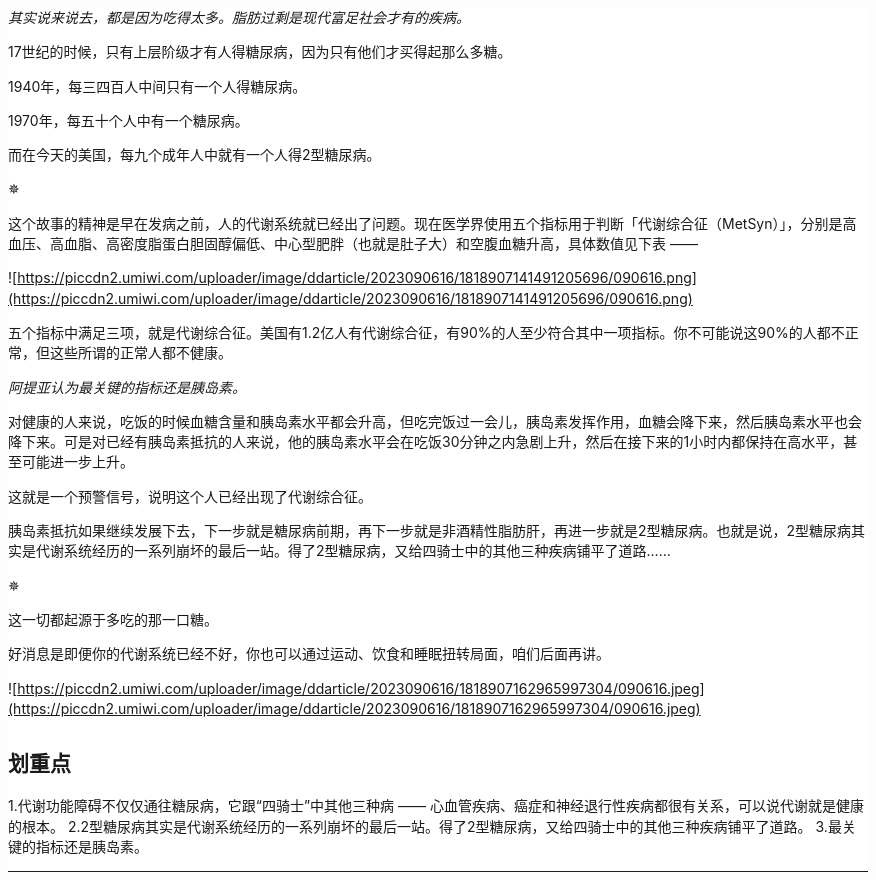  *其实说来说去，都是因为吃得太多。脂肪过剩是现代富足社会才有的疾病。*

17世纪的时候，只有上层阶级才有人得糖尿病，因为只有他们才买得起那么多糖。

1940年，每三四百人中间只有一个人得糖尿病。

1970年，每五十个人中有一个糖尿病。

而在今天的美国，每九个成年人中就有一个人得2型糖尿病。

✵

这个故事的精神是早在发病之前，人的代谢系统就已经出了问题。现在医学界使用五个指标用于判断「代谢综合征（MetSyn）」，分别是高血压、高血脂、高密度脂蛋白胆固醇偏低、中心型肥胖（也就是肚子大）和空腹血糖升高，具体数值见下表 ——

![https://piccdn2.umiwi.com/uploader/image/ddarticle/2023090616/1818907141491205696/090616.png](https://piccdn2.umiwi.com/uploader/image/ddarticle/2023090616/1818907141491205696/090616.png)

五个指标中满足三项，就是代谢综合征。美国有1.2亿人有代谢综合征，有90%的人至少符合其中一项指标。你不可能说这90%的人都不正常，但这些所谓的正常人都不健康。

 *阿提亚认为最关键的指标还是胰岛素。*

对健康的人来说，吃饭的时候血糖含量和胰岛素水平都会升高，但吃完饭过一会儿，胰岛素发挥作用，血糖会降下来，然后胰岛素水平也会降下来。可是对已经有胰岛素抵抗的人来说，他的胰岛素水平会在吃饭30分钟之内急剧上升，然后在接下来的1小时内都保持在高水平，甚至可能进一步上升。

这就是一个预警信号，说明这个人已经出现了代谢综合征。

胰岛素抵抗如果继续发展下去，下一步就是糖尿病前期，再下一步就是非酒精性脂肪肝，再进一步就是2型糖尿病。也就是说，2型糖尿病其实是代谢系统经历的一系列崩坏的最后一站。得了2型糖尿病，又给四骑士中的其他三种疾病铺平了道路……

✵

这一切都起源于多吃的那一口糖。

好消息是即便你的代谢系统已经不好，你也可以通过运动、饮食和睡眠扭转局面，咱们后面再讲。

![https://piccdn2.umiwi.com/uploader/image/ddarticle/2023090616/1818907162965997304/090616.jpeg](https://piccdn2.umiwi.com/uploader/image/ddarticle/2023090616/1818907162965997304/090616.jpeg)

## 划重点

1.代谢功能障碍不仅仅通往糖尿病，它跟“四骑士”中其他三种病 —— 心血管疾病、癌症和神经退行性疾病都很有关系，可以说代谢就是健康的根本。
2.2型糖尿病其实是代谢系统经历的一系列崩坏的最后一站。得了2型糖尿病，又给四骑士中的其他三种疾病铺平了道路。
3.最关键的指标还是胰岛素。

---

